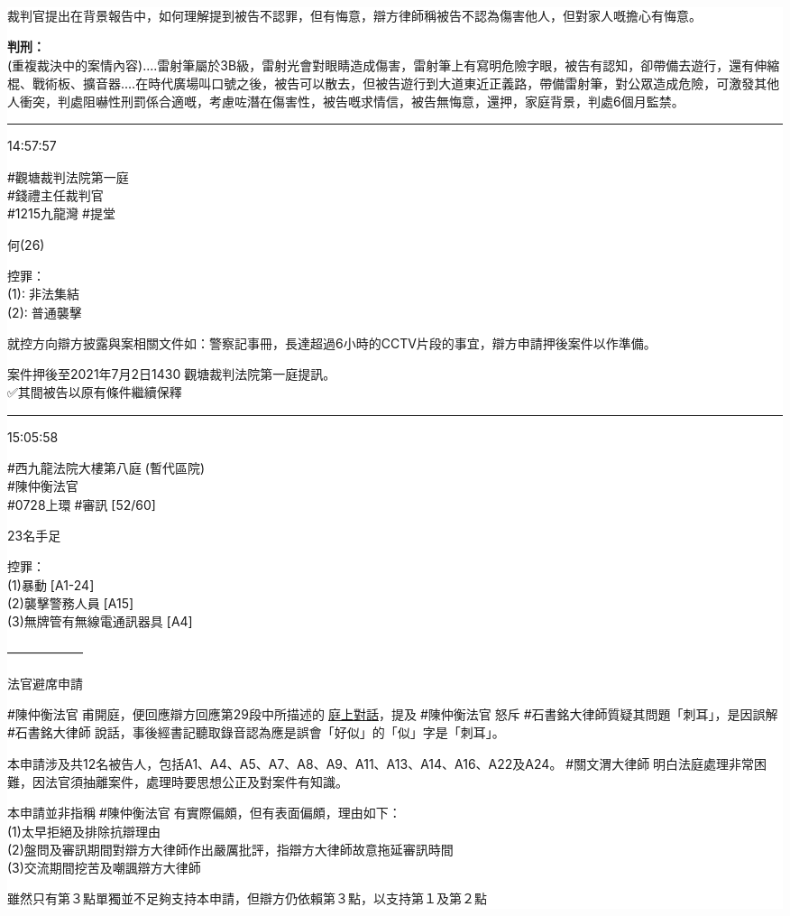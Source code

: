 裁判官提出在背景報告中，如何理解提到被告不認罪，但有悔意，辯方律師稱被告不認為傷害他人，但對家人嘅擔心有悔意。  
  
**判刑：**  
(重複裁決中的案情內容)....雷射筆屬於3B級，雷射光會對眼睛造成傷害，雷射筆上有寫明危險字眼，被告有認知，卻帶備去遊行，還有伸縮棍、戰術板、擴音器....在時代廣場叫口號之後，被告可以散去，但被告遊行到大道東近正義路，帶備雷射筆，對公眾造成危險，可激發其他人衝突，判處阻嚇性刑罰係合適嘅，考慮咗潛在傷害性，被告嘅求情信，被告無悔意，還押，家庭背景，判處6個月監禁。

---
      
14:57:57



\#觀塘裁判法院第一庭  
\#錢禮主任裁判官  
\#1215九龍灣 \#提堂  
  
何(26)  
  
控罪：  
(1): 非法集結  
(2): 普通襲擊  
  
就控方向辯方披露與案相關文件如：警察記事冊，長達超過6小時的CCTV片段的事宜，辯方申請押後案件以作準備。  
  
案件押後至2021年7月2日1430 觀塘裁判法院第一庭提訊。  
✅其間被告以原有條件繼續保釋

---
      
15:05:58



\#西九龍法院大樓第八庭 (暫代區院)  
\#陳仲衡法官  
\#0728上環 \#審訊 \[52/60\]  
  
23名手足  
  
控罪：  
(1)暴動 \[A1-24\]  
(2)襲擊警務人員 \[A15\]  
(3)無牌管有無線電通訊器具 \[A4\]  
  
——————  
  
法官避席申請  
  
\#陳仲衡法官 甫開庭，便回應辯方回應第29段中所描述的 [庭上對話](https://t.me/youarenotalonehk_live/15373)，提及 \#陳仲衡法官 怒斥 \#石書銘大律師質疑其問題「刺耳」，是因誤解 \#石書銘大律師 說話，事後經書記聽取錄音認為應是誤會「好似」的「似」字是「刺耳」。  
  
本申請涉及共12名被告人，包括A1、A4、A5、A7、A8、A9、A11、A13、A14、A16、A22及A24。 \#關文渭大律師 明白法庭處理非常困難，因法官須抽離案件，處理時要思想公正及對案件有知識。  
  
本申請並非指稱 \#陳仲衡法官 有實際偏頗，但有表面偏頗，理由如下：  
(1)太早拒絕及排除抗辯理由  
(2)盤問及審訊期間對辯方大律師作出嚴厲批評，指辯方大律師故意拖延審訊時間  
(3)交流期間挖苦及嘲諷辯方大律師  
  
雖然只有第３點單獨並不足夠支持本申請，但辯方仍依賴第３點，以支持第１及第２點  
  